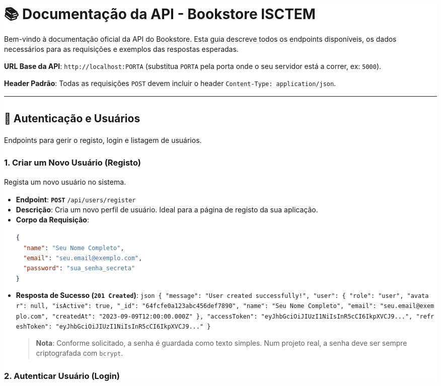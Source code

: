 # 📚 Documentação da API - Bookstore ISCTEM

Bem-vindo à documentação oficial da API do Bookstore. Esta guia descreve todos os endpoints disponíveis, os dados necessários para as requisições e exemplos das respostas esperadas.

**URL Base da API**: `http://localhost:PORTA` (substitua `PORTA` pela porta onde o seu servidor está a correr, ex: `5000`).

**Header Padrão**: Todas as requisições `POST` devem incluir o header `Content-Type: application/json`.

---

## 👤 Autenticação e Usuários

Endpoints para gerir o registo, login e listagem de usuários.

### 1. Criar um Novo Usuário (Registo)

Regista um novo usuário no sistema.

- **Endpoint**: **`POST`** `/api/users/register`
- **Descrição**: Cria um novo perfil de usuário. Ideal para a página de registo da sua aplicação.
- **Corpo da Requisição**:
  ```json
  {
    "name": "Seu Nome Completo",
    "email": "seu.email@exemplo.com",
    "password": "sua_senha_secreta"
  }
  ```
- **Resposta de Sucesso (`201 Created`)**:
  `json
{
    "message": "User created successfully!",
    "user": {
        "role": "user",
        "avatar": null,
        "isActive": true,
        "_id": "64fcfe0a123abc456def7890",
        "name": "Seu Nome Completo",
        "email": "seu.email@exemplo.com",
        "createdAt": "2023-09-09T12:00:00.000Z"
    },
    "accessToken": "eyJhbGciOiJIUzI1NiIsInR5cCI6IkpXVCJ9...",
    "refreshToken": "eyJhbGciOiJIUzI1NiIsInR5cCI6IkpXVCJ9..."
}
`
  > **Nota**: Conforme solicitado, a senha é guardada como texto simples. Num projeto real, a senha deve ser sempre criptografada com `bcrypt`.

### 2. Autenticar Usuário (Login)
